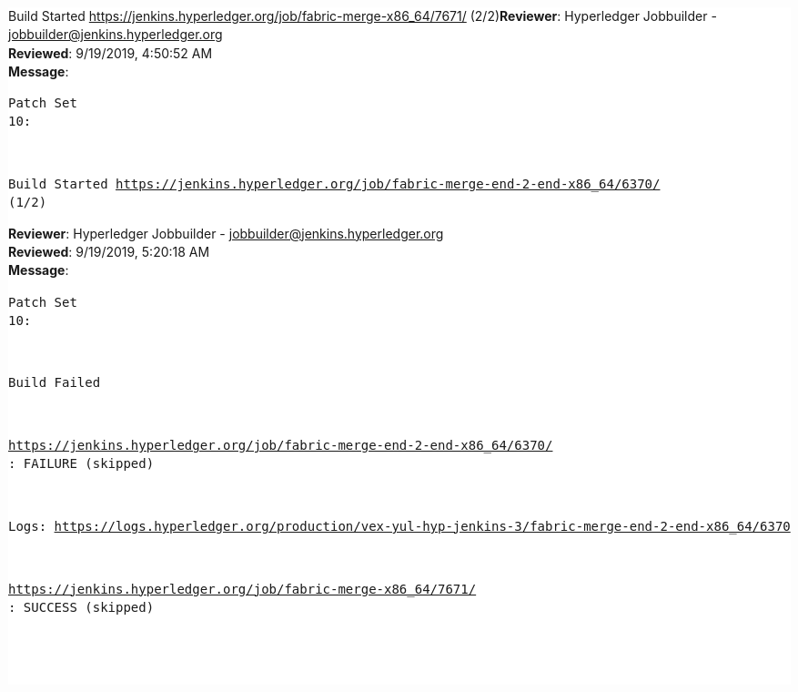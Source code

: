 Build Started https://jenkins.hyperledger.org/job/fabric-merge-x86_64/7671/ (2/2)</pre><strong>Reviewer</strong>: Hyperledger Jobbuilder - jobbuilder@jenkins.hyperledger.org<br><strong>Reviewed</strong>: 9/19/2019, 4:50:52 AM<br><strong>Message</strong>: <pre>Patch Set 10:

Build Started https://jenkins.hyperledger.org/job/fabric-merge-end-2-end-x86_64/6370/ (1/2)</pre><strong>Reviewer</strong>: Hyperledger Jobbuilder - jobbuilder@jenkins.hyperledger.org<br><strong>Reviewed</strong>: 9/19/2019, 5:20:18 AM<br><strong>Message</strong>: <pre>Patch Set 10:

Build Failed 

https://jenkins.hyperledger.org/job/fabric-merge-end-2-end-x86_64/6370/ : FAILURE (skipped)

Logs: https://logs.hyperledger.org/production/vex-yul-hyp-jenkins-3/fabric-merge-end-2-end-x86_64/6370

https://jenkins.hyperledger.org/job/fabric-merge-x86_64/7671/ : SUCCESS (skipped)

